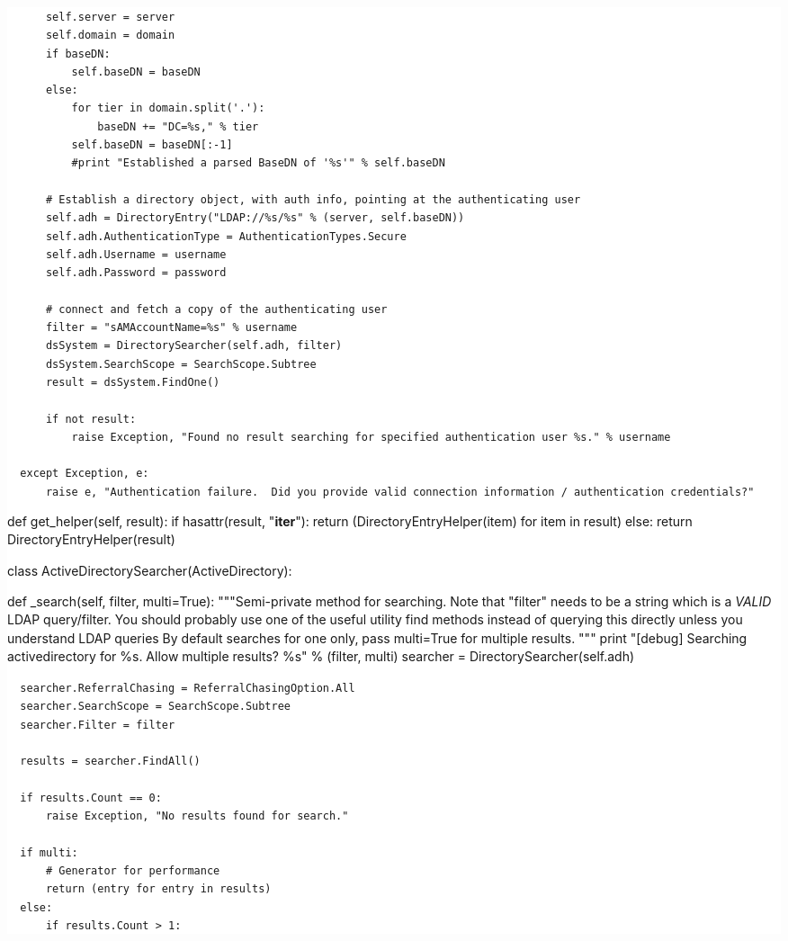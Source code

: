           self.server = server
          self.domain = domain
          if baseDN:
              self.baseDN = baseDN
          else:
              for tier in domain.split('.'):
                  baseDN += "DC=%s," % tier
              self.baseDN = baseDN[:-1]
              #print "Established a parsed BaseDN of '%s'" % self.baseDN

          # Establish a directory object, with auth info, pointing at the authenticating user
          self.adh = DirectoryEntry("LDAP://%s/%s" % (server, self.baseDN))
          self.adh.AuthenticationType = AuthenticationTypes.Secure
          self.adh.Username = username
          self.adh.Password = password

          # connect and fetch a copy of the authenticating user
          filter = "sAMAccountName=%s" % username
          dsSystem = DirectorySearcher(self.adh, filter)
          dsSystem.SearchScope = SearchScope.Subtree
          result = dsSystem.FindOne()

          if not result:
              raise Exception, "Found no result searching for specified authentication user %s." % username

      except Exception, e:
          raise e, "Authentication failure.  Did you provide valid connection information / authentication credentials?"

  def get_helper(self, result):
      if hasattr(result, "__iter__"):
          return (DirectoryEntryHelper(item) for item in result)
      else:
          return DirectoryEntryHelper(result)


class ActiveDirectorySearcher(ActiveDirectory):

  def _search(self, filter, multi=True):
      """Semi-private method for searching.
      Note that "filter" needs to be a string which is a 
      *VALID* LDAP query/filter.  You should probably use one of the useful
      utility find methods instead of querying this directly
      unless you understand LDAP queries
      By default searches for one only, pass multi=True for multiple results.
      """
      print "[debug] Searching activedirectory for %s.  Allow multiple results? %s" % (filter, multi)
      searcher = DirectorySearcher(self.adh)

      searcher.ReferralChasing = ReferralChasingOption.All
      searcher.SearchScope = SearchScope.Subtree
      searcher.Filter = filter

      results = searcher.FindAll()

      if results.Count == 0:
          raise Exception, "No results found for search."

      if multi:
          # Generator for performance
          return (entry for entry in results)
      else:
          if results.Count > 1: